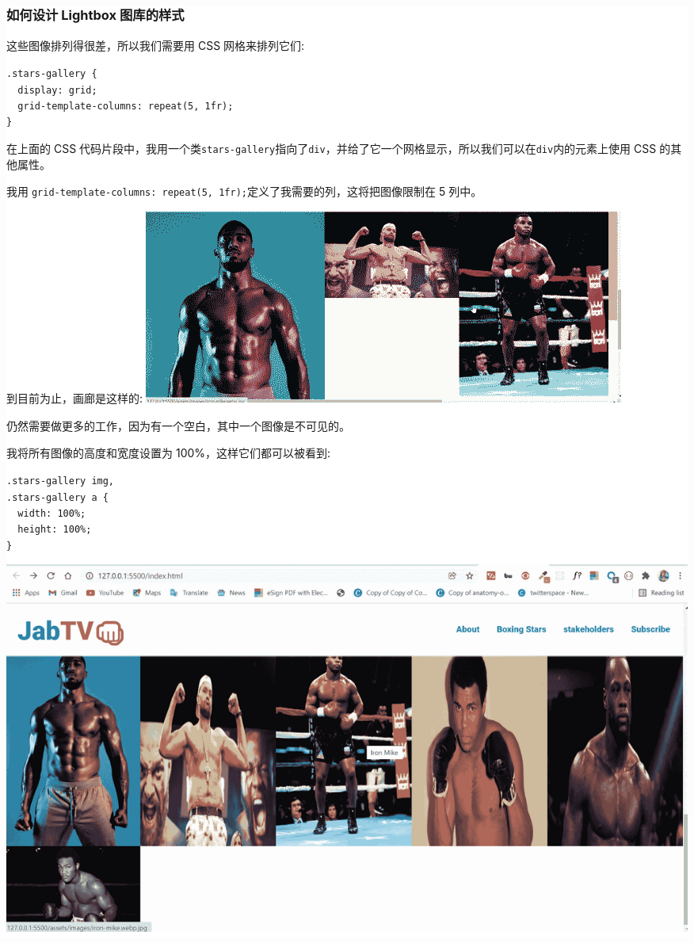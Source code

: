 ### 如何设计 Lightbox 图库的样式

这些图像排列得很差，所以我们需要用 CSS 网格来排列它们:

```
.stars-gallery {
  display: grid;
  grid-template-columns: repeat(5, 1fr);
} 
```

在上面的 CSS 代码片段中，我用一个类`stars-gallery`指向了`div`，并给了它一个网格显示，所以我们可以在`div`内的元素上使用 CSS 的其他属性。

我用 `grid-template-columns: repeat(5, 1fr);`定义了我需要的列，这将把图像限制在 5 列中。

到目前为止，画廊是这样的:
![gif2](img/16f4278630bf619ab4becb7d6defa367.png)

仍然需要做更多的工作，因为有一个空白，其中一个图像是不可见的。

我将所有图像的高度和宽度设置为 100%，这样它们都可以被看到:

```
.stars-gallery img,
.stars-gallery a {
  width: 100%;
  height: 100%;
} 
```

![ss-13](img/0441e9c6dbf20ab50986d350c68812ea.png)
